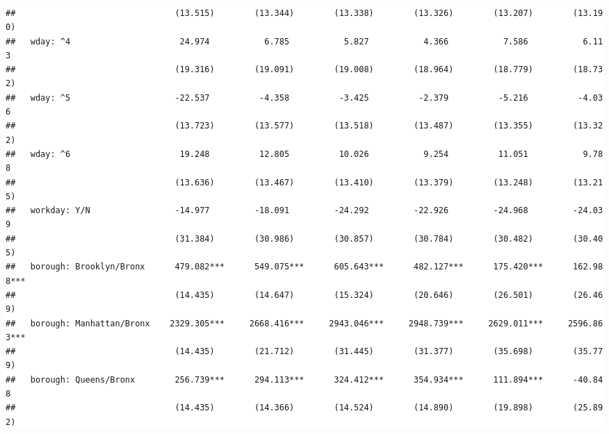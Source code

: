     ##                                (13.515)        (13.344)        (13.338)        (13.326)        (13.207)        (13.190)     
    ##   wday: ^4                      24.974           6.785           5.827           4.366           7.586           6.113      
    ##                                (19.316)        (19.091)        (19.008)        (18.964)        (18.779)        (18.732)     
    ##   wday: ^5                     -22.537          -4.358          -3.425          -2.379          -5.216          -4.036      
    ##                                (13.723)        (13.577)        (13.518)        (13.487)        (13.355)        (13.322)     
    ##   wday: ^6                      19.248          12.805          10.026           9.254          11.051           9.788      
    ##                                (13.636)        (13.467)        (13.410)        (13.379)        (13.248)        (13.215)     
    ##   workday: Y/N                 -14.977         -18.091         -24.292         -22.926         -24.968         -24.039      
    ##                                (31.384)        (30.986)        (30.857)        (30.784)        (30.482)        (30.405)     
    ##   borough: Brooklyn/Bronx      479.082***      549.075***      605.643***      482.127***      175.420***      162.988***   
    ##                                (14.435)        (14.647)        (15.324)        (20.646)        (26.501)        (26.469)     
    ##   borough: Manhattan/Bronx    2329.305***     2668.416***     2943.046***     2948.739***     2629.011***     2596.863***   
    ##                                (14.435)        (21.712)        (31.445)        (31.377)        (35.698)        (35.779)     
    ##   borough: Queens/Bronx        256.739***      294.113***      324.412***      354.934***      111.894***      -40.848      
    ##                                (14.435)        (14.366)        (14.524)        (14.890)        (19.898)        (25.892)     